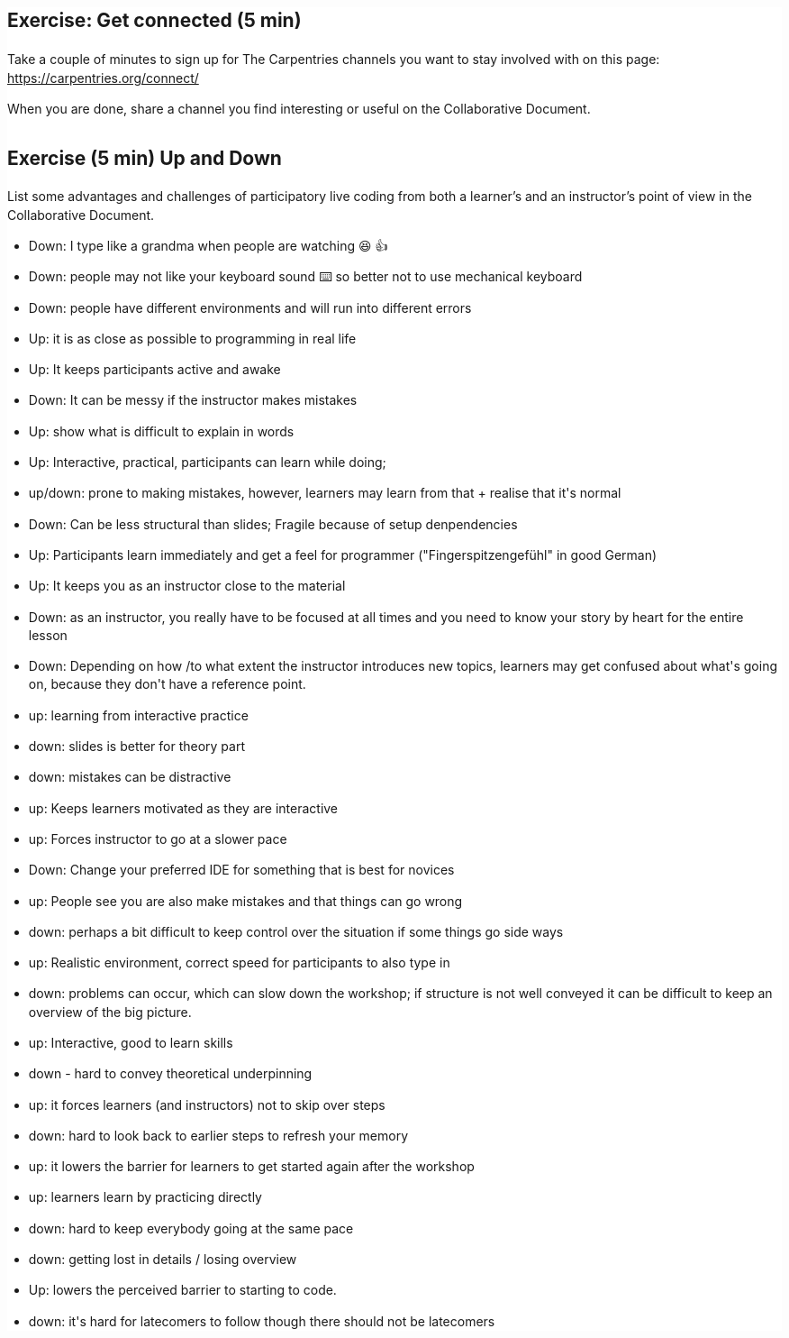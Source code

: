 ## Exercise: Get connected (5 min)

Take a couple of minutes to sign up for The Carpentries channels you want to stay involved with on this page: https://carpentries.org/connect/

When you are done, share a channel you find interesting or useful on the Collaborative Document.

## Exercise (5 min) Up and Down

List some advantages and challenges of participatory live coding from both a learner’s and an instructor’s point of view in the Collaborative Document.
- Down: I type like a grandma when people are watching :laughing: :+1:
- Down: people may not like your keyboard sound :keyboard: so better not to use mechanical keyboard
- Down: people have different environments and will run into different errors
- Up: it is as close as possible to programming in real life
- Up: It keeps participants active and awake
- Down: It can be messy if the instructor makes mistakes
- Up: show what is difficult to explain in words
- Up: Interactive, practical, participants can learn while doing;
- up/down: prone to making mistakes, however, learners may learn from that + realise that it's normal
- Down: Can be less structural than slides; Fragile because of setup denpendencies
- Up: Participants learn immediately and get a feel for programmer ("Fingerspitzengefühl" in good German)
- Up: It keeps you as an instructor close to the material
- Down: as an instructor, you really have to be focused at all times and you need to know your story by heart for the entire lesson
- Down: Depending on how /to what extent the instructor introduces new topics, learners may get confused about what's going on, because they don't have a reference point.
- up: learning from interactive practice
- down: slides is better for theory part
- down: mistakes can be distractive
- up: Keeps learners motivated as they are interactive
- up: Forces instructor to go at a slower pace
- Down: Change your preferred IDE for something that is best for novices
- up: People see you are also make mistakes and that things can go wrong
- down: perhaps a bit difficult to keep control over the situation if some things go side ways 
- up: Realistic environment, correct speed for participants to also type in
- down: problems can occur, which can slow down the workshop; if structure is not well conveyed it can be difficult to keep an overview of the big picture.

- up: Interactive, good to learn skills
- down - hard to convey theoretical underpinning
- up: it forces learners (and instructors) not to skip over steps
- down: hard to look back to earlier steps to refresh your memory
- up: it lowers the barrier for learners to get started again after the workshop
- up: learners learn by practicing directly
- down: hard to keep everybody going at the same pace
- down: getting lost in details / losing overview
- Up: lowers the perceived barrier to starting to code.
- down: it's hard for latecomers to follow though there should not be latecomers
